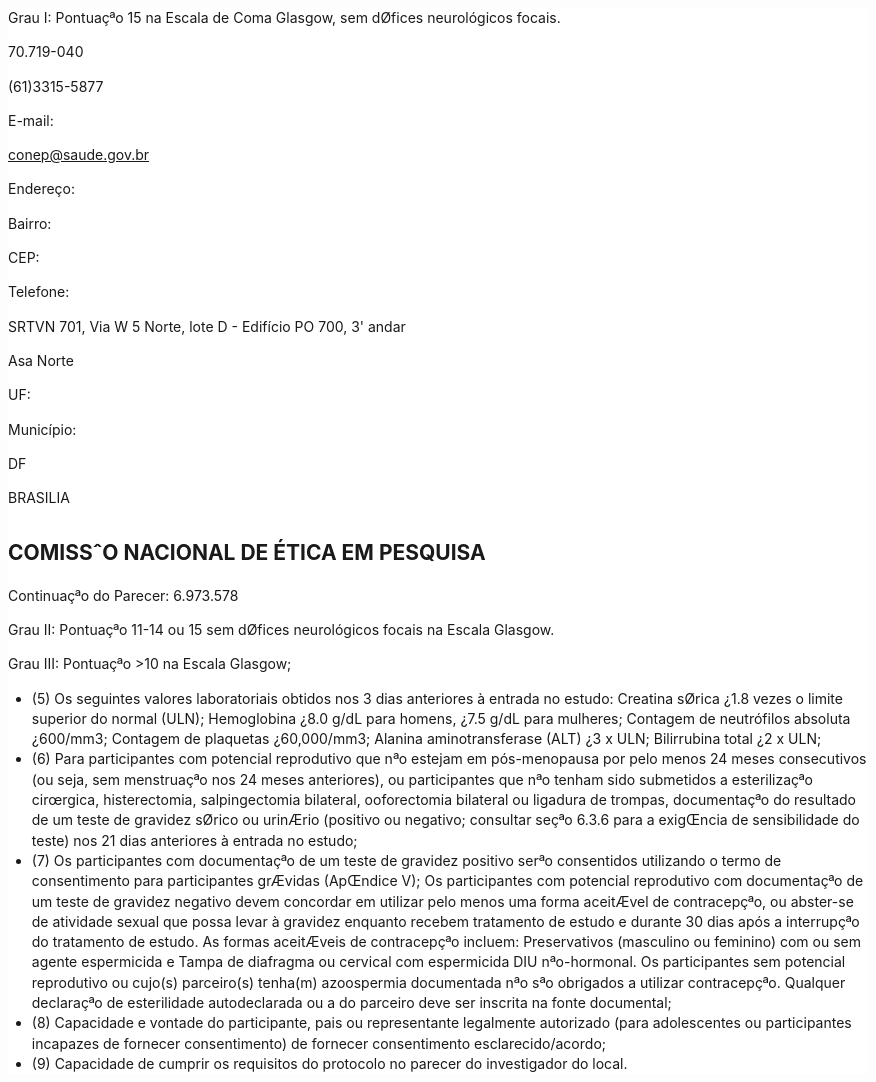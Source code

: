 Grau I: Pontuaçªo 15 na Escala de Coma Glasgow, sem dØfices neurológicos focais.

70.719-040

(61)3315-5877

E-mail:

conep@saude.gov.br

Endereço:

Bairro:

CEP:

Telefone:

SRTVN 701, Via W 5 Norte, lote D - Edifício PO 700, 3' andar

Asa Norte

UF:

Município:

DF

BRASILIA

## COMISSˆO NACIONAL DE ÉTICA EM PESQUISA



Continuaçªo do Parecer: 6.973.578

Grau II: Pontuaçªo 11-14 ou 15 sem dØfices neurológicos focais na Escala Glasgow.

Grau III: Pontuaçªo &gt;10 na Escala Glasgow;

- (5) Os seguintes valores laboratoriais obtidos nos 3 dias anteriores à entrada no estudo: Creatina sØrica ¿1.8 vezes o limite superior do normal (ULN); Hemoglobina ¿8.0 g/dL para homens, ¿7.5 g/dL para mulheres; Contagem de neutrófilos absoluta ¿600/mm3; Contagem de plaquetas ¿60,000/mm3; Alanina aminotransferase (ALT) ¿3 x ULN; Bilirrubina total ¿2 x ULN;
- (6) Para participantes com potencial reprodutivo que nªo estejam em pós-menopausa por pelo menos 24 meses consecutivos (ou seja, sem menstruaçªo nos 24 meses anteriores), ou participantes que nªo tenham sido submetidos a esterilizaçªo cirœrgica, histerectomia, salpingectomia bilateral, ooforectomia bilateral ou ligadura de trompas, documentaçªo do resultado de um teste de gravidez sØrico ou urinÆrio (positivo ou negativo; consultar seçªo 6.3.6 para a exigŒncia de sensibilidade do teste) nos 21 dias anteriores à entrada no estudo;
- (7) Os participantes com documentaçªo de um teste de gravidez positivo serªo consentidos utilizando o termo de consentimento para participantes grÆvidas (ApŒndice V); Os participantes com potencial reprodutivo com documentaçªo de um teste de gravidez negativo devem concordar em utilizar pelo menos uma forma aceitÆvel de contracepçªo, ou abster-se de atividade sexual que possa levar à gravidez enquanto recebem tratamento de estudo e durante 30 dias após a interrupçªo do tratamento de estudo. As formas aceitÆveis de contracepçªo incluem: Preservativos (masculino ou feminino) com ou sem agente espermicida e Tampa de diafragma ou cervical com espermicida DIU nªo-hormonal. Os participantes sem potencial reprodutivo ou cujo(s) parceiro(s) tenha(m) azoospermia documentada nªo sªo obrigados a utilizar contracepçªo. Qualquer declaraçªo de esterilidade autodeclarada ou a do parceiro deve ser inscrita na fonte documental;
- (8) Capacidade e vontade do participante, pais ou representante legalmente autorizado (para adolescentes ou participantes incapazes de fornecer consentimento) de fornecer consentimento esclarecido/acordo;
- (9) Capacidade de cumprir os requisitos do protocolo no parecer do investigador do local.
